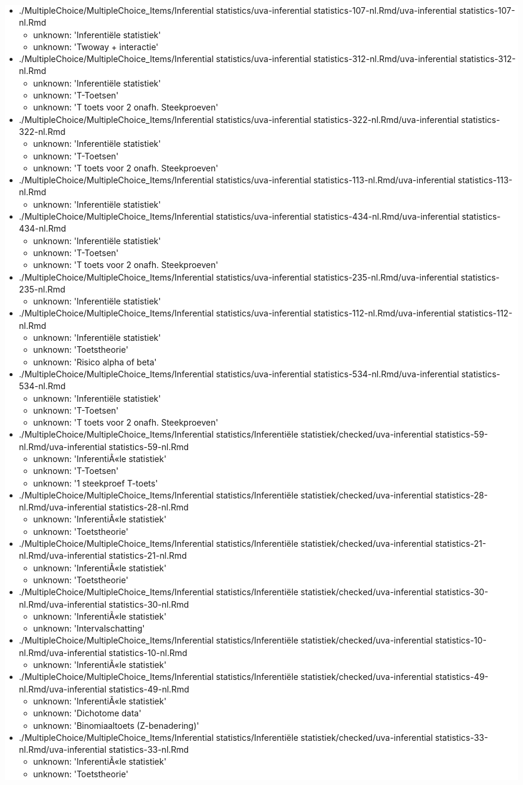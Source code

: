 * ./MultipleChoice/MultipleChoice_Items/Inferential statistics/uva-inferential statistics-107-nl.Rmd/uva-inferential statistics-107-nl.Rmd
   - unknown: 'Inferentiële statistiek'
   - unknown: 'Twoway + interactie'
* ./MultipleChoice/MultipleChoice_Items/Inferential statistics/uva-inferential statistics-312-nl.Rmd/uva-inferential statistics-312-nl.Rmd
   - unknown: 'Inferentiële statistiek'
   - unknown: 'T-Toetsen'
   - unknown: 'T toets voor 2 onafh. Steekproeven'
* ./MultipleChoice/MultipleChoice_Items/Inferential statistics/uva-inferential statistics-322-nl.Rmd/uva-inferential statistics-322-nl.Rmd
   - unknown: 'Inferentiële statistiek'
   - unknown: 'T-Toetsen'
   - unknown: 'T toets voor 2 onafh. Steekproeven'
* ./MultipleChoice/MultipleChoice_Items/Inferential statistics/uva-inferential statistics-113-nl.Rmd/uva-inferential statistics-113-nl.Rmd
   - unknown: 'Inferentiële statistiek'
* ./MultipleChoice/MultipleChoice_Items/Inferential statistics/uva-inferential statistics-434-nl.Rmd/uva-inferential statistics-434-nl.Rmd
   - unknown: 'Inferentiële statistiek'
   - unknown: 'T-Toetsen'
   - unknown: 'T toets voor 2 onafh. Steekproeven'
* ./MultipleChoice/MultipleChoice_Items/Inferential statistics/uva-inferential statistics-235-nl.Rmd/uva-inferential statistics-235-nl.Rmd
   - unknown: 'Inferentiële statistiek'
* ./MultipleChoice/MultipleChoice_Items/Inferential statistics/uva-inferential statistics-112-nl.Rmd/uva-inferential statistics-112-nl.Rmd
   - unknown: 'Inferentiële statistiek'
   - unknown: 'Toetstheorie'
   - unknown: 'Risico alpha of beta'
* ./MultipleChoice/MultipleChoice_Items/Inferential statistics/uva-inferential statistics-534-nl.Rmd/uva-inferential statistics-534-nl.Rmd
   - unknown: 'Inferentiële statistiek'
   - unknown: 'T-Toetsen'
   - unknown: 'T toets voor 2 onafh. Steekproeven'
* ./MultipleChoice/MultipleChoice_Items/Inferential statistics/Inferentiële statistiek/checked/uva-inferential statistics-59-nl.Rmd/uva-inferential statistics-59-nl.Rmd
   - unknown: 'InferentiÃ«le statistiek'
   - unknown: 'T-Toetsen'
   - unknown: '1 steekproef T-toets'
* ./MultipleChoice/MultipleChoice_Items/Inferential statistics/Inferentiële statistiek/checked/uva-inferential statistics-28-nl.Rmd/uva-inferential statistics-28-nl.Rmd
   - unknown: 'InferentiÃ«le statistiek'
   - unknown: 'Toetstheorie'
* ./MultipleChoice/MultipleChoice_Items/Inferential statistics/Inferentiële statistiek/checked/uva-inferential statistics-21-nl.Rmd/uva-inferential statistics-21-nl.Rmd
   - unknown: 'InferentiÃ«le statistiek'
   - unknown: 'Toetstheorie'
* ./MultipleChoice/MultipleChoice_Items/Inferential statistics/Inferentiële statistiek/checked/uva-inferential statistics-30-nl.Rmd/uva-inferential statistics-30-nl.Rmd
   - unknown: 'InferentiÃ«le statistiek'
   - unknown: 'Intervalschatting'
* ./MultipleChoice/MultipleChoice_Items/Inferential statistics/Inferentiële statistiek/checked/uva-inferential statistics-10-nl.Rmd/uva-inferential statistics-10-nl.Rmd
   - unknown: 'InferentiÃ«le statistiek'
* ./MultipleChoice/MultipleChoice_Items/Inferential statistics/Inferentiële statistiek/checked/uva-inferential statistics-49-nl.Rmd/uva-inferential statistics-49-nl.Rmd
   - unknown: 'InferentiÃ«le statistiek'
   - unknown: 'Dichotome data'
   - unknown: 'Binomiaaltoets (Z-benadering)'
* ./MultipleChoice/MultipleChoice_Items/Inferential statistics/Inferentiële statistiek/checked/uva-inferential statistics-33-nl.Rmd/uva-inferential statistics-33-nl.Rmd
   - unknown: 'InferentiÃ«le statistiek'
   - unknown: 'Toetstheorie'
